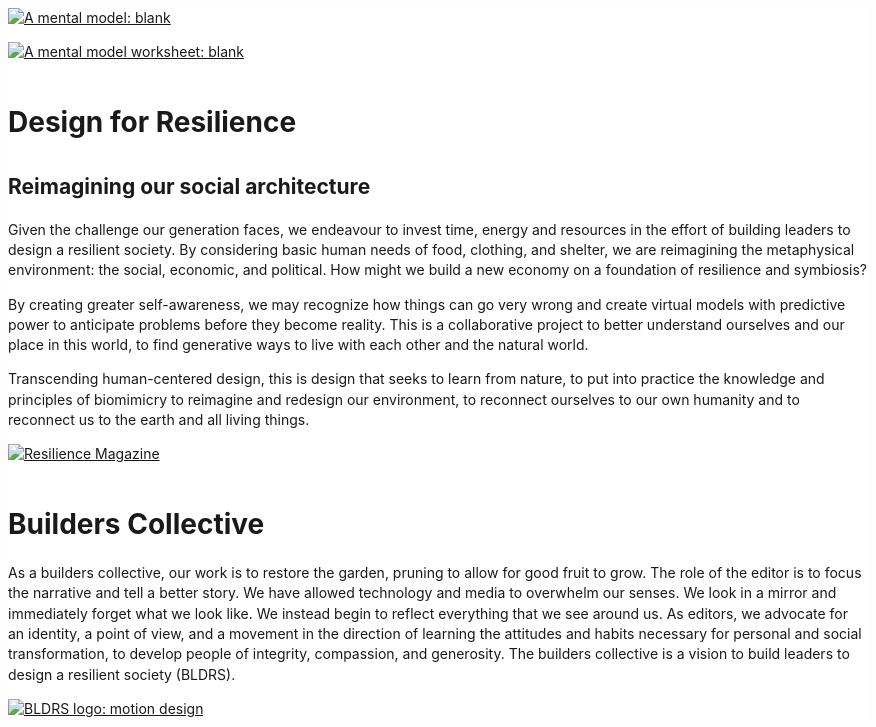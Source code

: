 [![A mental model: blank](https://live.staticflickr.com/65535/49236084483_e1f6a9d080_b.jpg)](https://flic.kr/p/2i1PNyk)

[![A mental model worksheet: blank](https://live.staticflickr.com/65535/49235974488_bb51e8e33f_b.jpg)](https://flic.kr/p/2i1PeRS)

# Design for Resilience

## Reimagining our social architecture

Given the challenge our generation faces, we endeavour to invest time, energy and resources in the effort of building leaders to design a resilient society. By considering basic human needs of food, clothing, and shelter, we are reimagining the metaphysical environment: the social, economic, and political. How might we build a new economy on a foundation of resilience and symbiosis?

By creating greater self-awareness, we may recognize how things can go very wrong and create virtual models with predictive power to anticipate problems before they become reality. This is a collaborative project to better understand ourselves and our place in this world, to find generative ways to live with each other and the natural world.​​​​​​​

Transcending human-centered design, this is design that seeks to learn from nature, to put into practice the knowledge and principles of biomimicry to reimagine and redesign our environment, to reconnect ourselves to our own humanity and to reconnect us to the earth and all living things.

[![Resilience Magazine](https://live.staticflickr.com/65535/49243814197_d1404fd700_b.jpg)](https://flic.kr/p/2i2vqkg)

# Builders Collective

As a builders collective, our work is to restore the garden, pruning to allow for good fruit to grow. The role of the editor is to focus the narrative and tell a better story. We have allowed technology and media to overwhelm our senses. We look in a mirror and immediately forget what we look like. We instead begin to reflect everything that we see around us. As editors, we advocate for an identity, a point of view, and a movement in the direction of learning the attitudes and habits necessary for personal and social transformation, to develop people of integrity, compassion, and generosity. The builders collective is a vision to build leaders to design a resilient society (BLDRS).

[![BLDRS logo: motion design](https://mir-s3-cdn-cf.behance.net/project_modules/1400_opt_1/5746c289596281.5df9c9008a389.gif)](https://www.behance.net/gallery/89596281/Mental-Models-for-Human-Experience)
